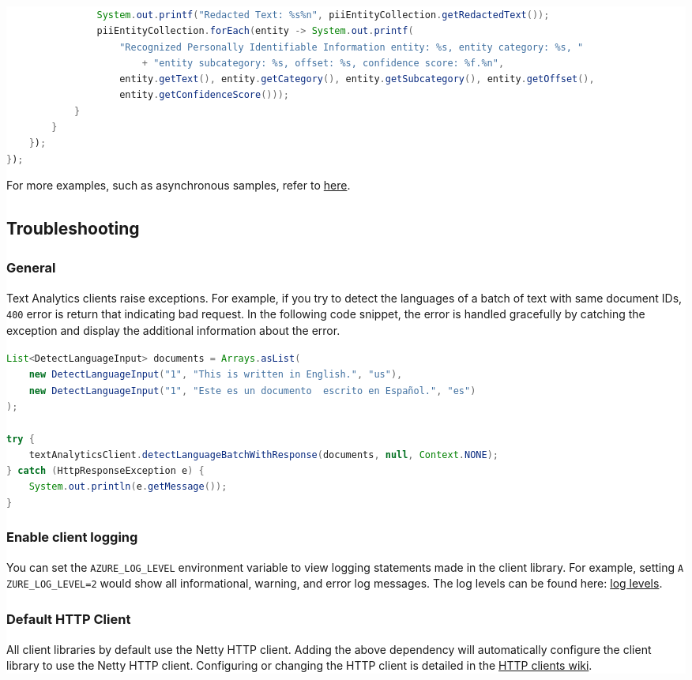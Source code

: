 ```java
                System.out.printf("Redacted Text: %s%n", piiEntityCollection.getRedactedText());
                piiEntityCollection.forEach(entity -> System.out.printf(
                    "Recognized Personally Identifiable Information entity: %s, entity category: %s, "
                        + "entity subcategory: %s, offset: %s, confidence score: %f.%n",
                    entity.getText(), entity.getCategory(), entity.getSubcategory(), entity.getOffset(),
                    entity.getConfidenceScore()));
            }
        }
    });
});
```
For more examples, such as asynchronous samples, refer to [here][samples_readme].

## Troubleshooting
### General
Text Analytics clients raise exceptions. For example, if you try to detect the languages of a batch of text with same 
document IDs, `400` error is return that indicating bad request. In the following code snippet, the error is handled 
gracefully by catching the exception and display the additional information about the error.


```java
List<DetectLanguageInput> documents = Arrays.asList(
    new DetectLanguageInput("1", "This is written in English.", "us"),
    new DetectLanguageInput("1", "Este es un documento  escrito en Español.", "es")
);

try {
    textAnalyticsClient.detectLanguageBatchWithResponse(documents, null, Context.NONE);
} catch (HttpResponseException e) {
    System.out.println(e.getMessage());
}
```

### Enable client logging
You can set the `AZURE_LOG_LEVEL` environment variable to view logging statements made in the client library. For
example, setting `AZURE_LOG_LEVEL=2` would show all informational, warning, and error log messages. The log levels can
be found here: [log levels][LogLevels].

### Default HTTP Client
All client libraries by default use the Netty HTTP client. Adding the above dependency will automatically configure 
the client library to use the Netty HTTP client. Configuring or changing the HTTP client is detailed in the
[HTTP clients wiki](https://github.com/Azure/azure-sdk-for-java/wiki/HTTP-clients).


[//]: # ({x-version-update-start;com.azure:azure-ai-textanalytics;dependency})
[//]: # ({x-version-update-end})
[//]: # ({x-version-update-start;com.azure:azure-identity;dependency})
[//]: # ({x-version-update-end})
[aad_authorization]: https://docs.microsoft.com/azure/cognitive-services/authentication#authenticate-with-azure-active-directory
[aad_credential]: https://docs.microsoft.com/azure/cognitive-services/authentication#authenticate-with-azure-active-directory
[api_reference_doc]: https://aka.ms/azsdk-java-textanalytics-ref-docs
[authentication]: https://docs.microsoft.com/azure/cognitive-services/authentication
[azure_cli]: https://docs.microsoft.com/azure/cognitive-services/cognitive-services-apis-create-account-cli?tabs=windows
[azure_cli_endpoint]: https://docs.microsoft.com/cli/azure/cognitiveservices/account?view=azure-cli-latest#az-cognitiveservices-account-show
[azure_identity]: https://github.com/Azure/azure-sdk-for-java/tree/main/sdk/identity/azure-identity
[azure_identity_credential_type]: https://github.com/Azure/azure-sdk-for-java/tree/main/sdk/identity/azure-identity#credentials
[azure_key_credential]: https://github.com/Azure/azure-sdk-for-java/blob/main/sdk/core/azure-core/src/main/java/com/azure/core/credential/AzureKeyCredential.java
[azure_portal]: https://ms.portal.azure.com
[azure_subscription]: https://azure.microsoft.com/free
[cla]: https://cla.microsoft.com
[coc]: https://opensource.microsoft.com/codeofconduct/
[coc_faq]: https://opensource.microsoft.com/codeofconduct/faq/
[coc_contact]: mailto:opencode@microsoft.com
[create_new_resource]: https://docs.microsoft.com/azure/cognitive-services/cognitive-services-apis-create-account?tabs=multiservice%2Cwindows#create-a-new-azure-cognitive-services-resource
[custom_subdomain]: https://docs.microsoft.com/azure/cognitive-services/authentication#create-a-resource-with-a-custom-subdomain
[grant_access]: https://docs.microsoft.com/azure/cognitive-services/authentication#assign-a-role-to-a-service-principal
[healthcare]: https://docs.microsoft.com/azure/cognitive-services/text-analytics/how-tos/text-analytics-for-health?tabs=ner
[jdk_link]: https://docs.microsoft.com/java/azure/jdk/?view=azure-java-stable
[key]: https://docs.microsoft.com/azure/cognitive-services/cognitive-services-apis-create-account?tabs=multiservice%2Cwindows#get-the-keys-for-your-resource
[key_phrase_extraction]: https://docs.microsoft.com/azure/cognitive-services/text-analytics/how-tos/text-analytics-how-to-keyword-extraction
[language_detection]: https://docs.microsoft.com/azure/cognitive-services/text-analytics/how-tos/text-analytics-how-to-language-detection
[language_regional_support]: https://docs.microsoft.com/azure/cognitive-services/text-analytics/language-support
[named_entity_recognition]: https://docs.microsoft.com/azure/cognitive-services/text-analytics/how-tos/text-analytics-how-to-entity-linking
[named_entity_recognition_types]: https://docs.microsoft.com/azure/cognitive-services/text-analytics/named-entity-types?tabs=personal
[named_entities_categories]: https://docs.microsoft.com/azure/cognitive-services/Text-Analytics/named-entity-types
[pii_entity_recognition]: https://docs.microsoft.com/azure/cognitive-services/text-analytics/named-entity-types?tabs=personal
[package]: https://mvnrepository.com/artifact/com.azure/azure-ai-textanalytics
[performance_tuning]: https://github.com/Azure/azure-sdk-for-java/wiki/Performance-Tuning
[product_documentation]: https://docs.microsoft.com/azure/cognitive-services/text-analytics/overview
[register_AAD_application]: https://docs.microsoft.com/azure/cognitive-services/authentication#assign-a-role-to-a-service-principal
[service_access]: https://docs.microsoft.com/azure/cognitive-services/cognitive-services-apis-create-account?tabs=multiservice%2Cwindows
[service_input_limitation]: https://docs.microsoft.com/azure/cognitive-services/text-analytics/overview#data-limits
[sentiment_analysis]: https://docs.microsoft.com/azure/cognitive-services/text-analytics/how-tos/text-analytics-how-to-sentiment-analysis
[source_code]: https://github.com/Azure/azure-sdk-for-java/tree/main/sdk/textanalytics/azure-ai-textanalytics/src
[supported_languages]: https://docs.microsoft.com/azure/cognitive-services/text-analytics/language-support#language-detection
[text_analytics_account]: https://docs.microsoft.com/azure/cognitive-services/cognitive-services-apis-create-account?tabs=multiservice%2Cwindows
[text_analytics_async_client]: https://github.com/Azure/azure-sdk-for-java/blob/main/sdk/textanalytics/azure-ai-textanalytics/src/main/java/com/azure/ai/textanalytics/TextAnalyticsAsyncClient.java
[text_analytics_sync_client]: https://github.com/Azure/azure-sdk-for-java/blob/main/sdk/textanalytics/azure-ai-textanalytics/src/main/java/com/azure/ai/textanalytics/TextAnalyticsClient.java
[wiki_identity]: https://github.com/Azure/azure-sdk-for-java/wiki/Identity-and-Authentication
[LogLevels]: https://github.com/Azure/azure-sdk-for-java/blob/main/sdk/core/azure-core/src/main/java/com/azure/core/util/logging/ClientLogger.java
[samples_readme]: https://github.com/Azure/azure-sdk-for-java/blob/main/sdk/textanalytics/azure-ai-textanalytics/src/samples/README.md
[detect_language_sample]: https://github.com/Azure/azure-sdk-for-java/blob/main/sdk/textanalytics/azure-ai-textanalytics/src/samples/java/com/azure/ai/textanalytics/batch/DetectLanguageBatchDocuments.java
[analyze_sentiment_sample]: https://github.com/Azure/azure-sdk-for-java/blob/main/sdk/textanalytics/azure-ai-textanalytics/src/samples/java/com/azure/ai/textanalytics/batch/AnalyzeSentimentBatchDocuments.java
[analyze_sentiment_with_opinion_mining_sample]: https://github.com/Azure/azure-sdk-for-java/blob/main/sdk/textanalytics/azure-ai-textanalytics/src/samples/java/com/azure/ai/textanalytics/AnalyzeSentimentWithOpinionMining.java
[extract_key_phrases_sample]: https://github.com/Azure/azure-sdk-for-java/blob/main/sdk/textanalytics/azure-ai-textanalytics/src/samples/java/com/azure/ai/textanalytics/batch/ExtractKeyPhrasesBatchDocuments.java
[recognize_entities_sample]: https://github.com/Azure/azure-sdk-for-java/blob/main/sdk/textanalytics/azure-ai-textanalytics/src/samples/java/com/azure/ai/textanalytics/batch/RecognizeEntitiesBatchDocuments.java
[recognize_pii_entities_sample]: https://github.com/Azure/azure-sdk-for-java/blob/main/sdk/textanalytics/azure-ai-textanalytics/src/samples/java/com/azure/ai/textanalytics/batch/RecognizePiiEntitiesBatchDocuments.java
[recognize_linked_entities_sample]: https://github.com/Azure/azure-sdk-for-java/blob/main/sdk/textanalytics/azure-ai-textanalytics/src/samples/java/com/azure/ai/textanalytics/batch/RecognizeLinkedEntitiesBatchDocuments.java
[extractive_summarization_sample]: https://github.com/Azure/azure-sdk-for-java/blob/main/sdk/textanalytics/azure-ai-textanalytics/src/samples/java/com/azure/ai/textanalytics/lro/AnalyzeExtractiveSummarization.java
[custom_entities_sample]: https://github.com/Azure/azure-sdk-for-java/blob/main/sdk/textanalytics/azure-ai-textanalytics/src/samples/java/com/azure/ai/textanalytics/lro/RecognizeCustomEntities.java
[custom_single_classification_sample]: https://github.com/Azure/azure-sdk-for-java/blob/main/sdk/textanalytics/azure-ai-textanalytics/src/samples/java/com/azure/ai/textanalytics/lro/ClassifyDocumentSingleCategory.java
[custom_multi_classification_sample]: https://github.com/Azure/azure-sdk-for-java/blob/main/sdk/textanalytics/azure-ai-textanalytics/src/samples/java/com/azure/ai/textanalytics/lro/ClassifyDocumentMultiCategory.java